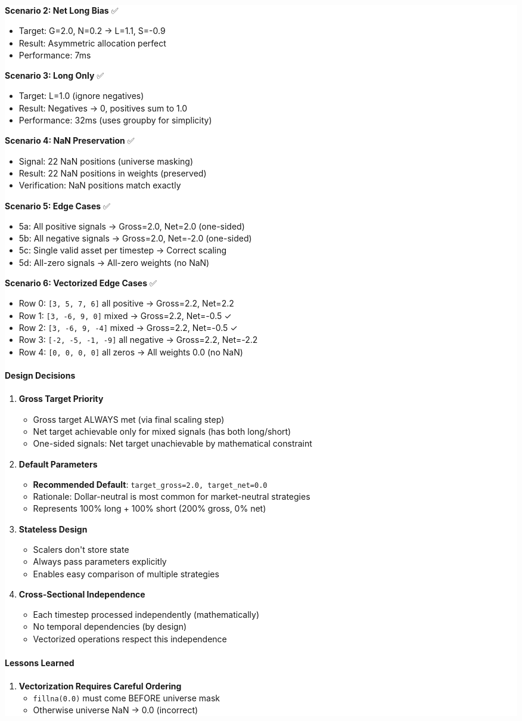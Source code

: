 **Scenario 2: Net Long Bias** ✅
- Target: G=2.0, N=0.2 → L=1.1, S=-0.9
- Result: Asymmetric allocation perfect
- Performance: 7ms

**Scenario 3: Long Only** ✅
- Target: L=1.0 (ignore negatives)
- Result: Negatives → 0, positives sum to 1.0
- Performance: 32ms (uses groupby for simplicity)

**Scenario 4: NaN Preservation** ✅
- Signal: 22 NaN positions (universe masking)
- Result: 22 NaN positions in weights (preserved)
- Verification: NaN positions match exactly

**Scenario 5: Edge Cases** ✅
- 5a: All positive signals → Gross=2.0, Net=2.0 (one-sided)
- 5b: All negative signals → Gross=2.0, Net=-2.0 (one-sided)
- 5c: Single valid asset per timestep → Correct scaling
- 5d: All-zero signals → All-zero weights (no NaN)

**Scenario 6: Vectorized Edge Cases** ✅
- Row 0: `[3, 5, 7, 6]` all positive → Gross=2.2, Net=2.2
- Row 1: `[3, -6, 9, 0]` mixed → Gross=2.2, Net=-0.5 ✓
- Row 2: `[3, -6, 9, -4]` mixed → Gross=2.2, Net=-0.5 ✓
- Row 3: `[-2, -5, -1, -9]` all negative → Gross=2.2, Net=-2.2
- Row 4: `[0, 0, 0, 0]` all zeros → All weights 0.0 (no NaN)

#### Design Decisions

1. **Gross Target Priority**
   - Gross target ALWAYS met (via final scaling step)
   - Net target achievable only for mixed signals (has both long/short)
   - One-sided signals: Net target unachievable by mathematical constraint

2. **Default Parameters**
   - **Recommended Default**: `target_gross=2.0, target_net=0.0`
   - Rationale: Dollar-neutral is most common for market-neutral strategies
   - Represents 100% long + 100% short (200% gross, 0% net)

3. **Stateless Design**
   - Scalers don't store state
   - Always pass parameters explicitly
   - Enables easy comparison of multiple strategies

4. **Cross-Sectional Independence**
   - Each timestep processed independently (mathematically)
   - No temporal dependencies (by design)
   - Vectorized operations respect this independence

#### Lessons Learned

1. **Vectorization Requires Careful Ordering**
   - `fillna(0.0)` must come BEFORE universe mask
   - Otherwise universe NaN → 0.0 (incorrect)
